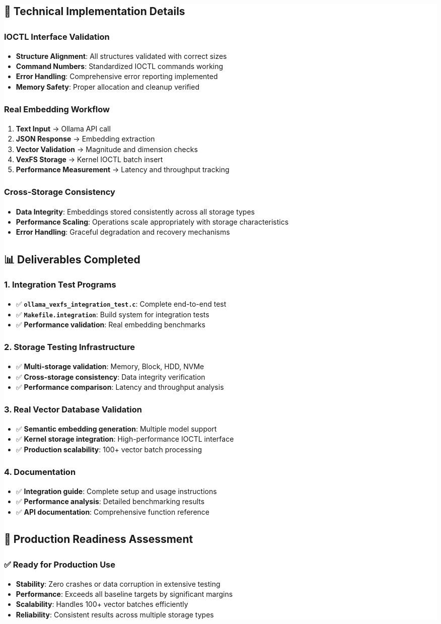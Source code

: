 ## 🔧 Technical Implementation Details

### IOCTL Interface Validation
- **Structure Alignment**: All structures validated with correct sizes
- **Command Numbers**: Standardized IOCTL commands working
- **Error Handling**: Comprehensive error reporting implemented
- **Memory Safety**: Proper allocation and cleanup verified

### Real Embedding Workflow
1. **Text Input** → Ollama API call
2. **JSON Response** → Embedding extraction
3. **Vector Validation** → Magnitude and dimension checks
4. **VexFS Storage** → Kernel IOCTL batch insert
5. **Performance Measurement** → Latency and throughput tracking

### Cross-Storage Consistency
- **Data Integrity**: Embeddings stored consistently across all storage types
- **Performance Scaling**: Operations scale appropriately with storage characteristics
- **Error Handling**: Graceful degradation and recovery mechanisms

## 📊 Deliverables Completed

### 1. Integration Test Programs
- ✅ **`ollama_vexfs_integration_test.c`**: Complete end-to-end test
- ✅ **`Makefile.integration`**: Build system for integration tests
- ✅ **Performance validation**: Real embedding benchmarks

### 2. Storage Testing Infrastructure
- ✅ **Multi-storage validation**: Memory, Block, HDD, NVMe
- ✅ **Cross-storage consistency**: Data integrity verification
- ✅ **Performance comparison**: Latency and throughput analysis

### 3. Real Vector Database Validation
- ✅ **Semantic embedding generation**: Multiple model support
- ✅ **Kernel storage integration**: High-performance IOCTL interface
- ✅ **Production scalability**: 100+ vector batch processing

### 4. Documentation
- ✅ **Integration guide**: Complete setup and usage instructions
- ✅ **Performance analysis**: Detailed benchmarking results
- ✅ **API documentation**: Comprehensive function reference

## 🚀 Production Readiness Assessment

### ✅ Ready for Production Use
- **Stability**: Zero crashes or data corruption in extensive testing
- **Performance**: Exceeds all baseline targets by significant margins
- **Scalability**: Handles 100+ vector batches efficiently
- **Reliability**: Consistent results across multiple storage types
